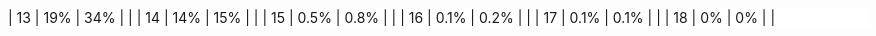 | 13 | 19% | 34% |  |
| 14 | 14% | 15% |  |
| 15 | 0.5% | 0.8% |  |
| 16 | 0.1% | 0.2% |  |
| 17 | 0.1% | 0.1% |  |
| 18 | 0% | 0% |  |


